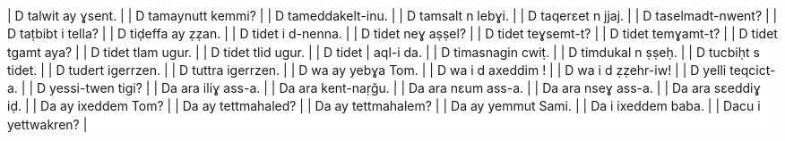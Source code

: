 | D talwit ay ɣsent. |
| D tamaynutt kemmi? |
| D tameddakelt-inu. |
| D tamsalt n lebɣi. |
| D taqerɛet n jjaj. |
| D taselmadt-nwent? |
| D taṭbibt i tella? |
| D tiḍeffa ay ẓẓan. |
| D tidet i d-nenna. |
| D tidet neɣ aṣṣel? |
| D tidet teɣsemt-t? |
| D tidet temɣamt-t? |
| D tidet tgamt aya? |
| D tidet tlam ugur. |
| D tidet tlid ugur. |
| D tidet |  aql-i da. |
| D timasnagin cwiṭ. |
| D timdukal n ṣṣeḥ. |
| D tucbiḥt s tidet. |
| D tudert igerrzen. |
| D tuttra igerrzen. |
| D wa ay yebɣa Tom. |
| D wa i d axeddim ! |
| D wa i d ẓẓehr-iw! |
| D yelli teqcict-a. |
| D yessi-twen tigi? |
| Da ara iliɣ ass-a. |
| Da ara kent-naṛǧu. |
| Da ara nɛum ass-a. |
| Da ara nseɣ ass-a. |
| Da ara sɛeddiɣ iḍ. |
| Da ay ixeddem Tom? |
| Da ay tettmahaled? |
| Da ay tettmahalem? |
| Da ay yemmut Sami. |
| Da i ixeddem baba. |
| Dacu i yettwakren? |